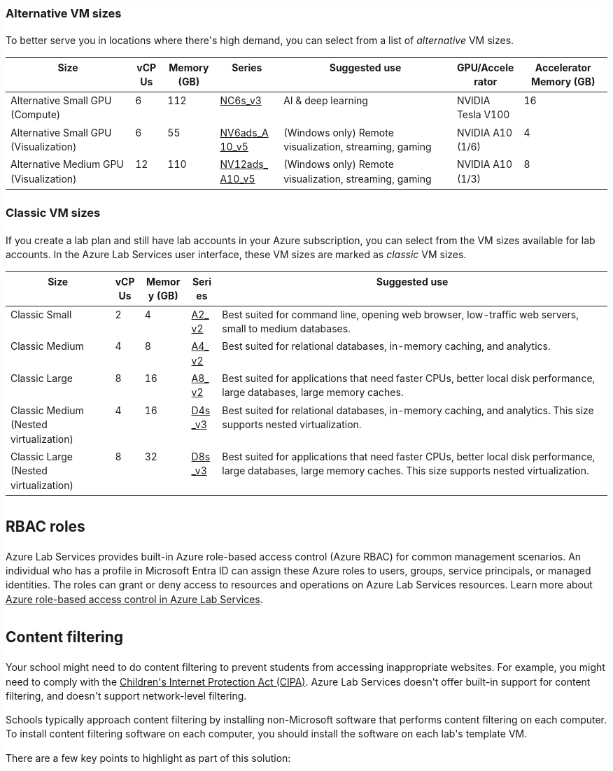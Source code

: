 ### Alternative VM sizes

To better serve you in locations where there's high demand, you can select from a list of *alternative* VM sizes.

| Size | vCPUs | Memory (GB) | Series | Suggested use | GPU/Accelerator | Accelerator Memory (GB) |
| - | - | - | - | - | - | - |
| Alternative Small GPU (Compute) | 6 | 112 | [NC6s_v3](/azure/virtual-machines/ncv3-series) | AI & deep learning | NVIDIA Tesla V100 | 16 |
| Alternative Small GPU (Visualization) | 6 | 55 | [NV6ads_A10_v5](/azure/virtual-machines/nva10v5-series) | (Windows only) Remote visualization, streaming, gaming | NVIDIA A10 (1/6) | 4 |
| Alternative Medium GPU (Visualization) | 12 | 110 | [NV12ads_A10_v5](/azure/virtual-machines/nva10v5-series) | (Windows only) Remote visualization, streaming, gaming | NVIDIA A10 (1/3) | 8 |

### Classic VM sizes

If you create a lab plan and still have lab accounts in your Azure subscription, you can select from the VM sizes available for lab accounts. In the Azure Lab Services user interface, these VM sizes are marked as *classic* VM sizes.

| Size | vCPUs | Memory (GB) | Series | Suggested use |
| ---- | ----- |  ----- | ------ | ------------- |
| Classic Small | 2 | 4 | [A2_v2](/azure/virtual-machines/av2-series) | Best suited for command line, opening web browser, low-traffic web servers, small to medium databases. |
| Classic Medium | 4 | 8 | [A4_v2](/azure/virtual-machines/av2-series) | Best suited for relational databases, in-memory caching, and analytics. |
| Classic Large | 8 | 16  | [A8_v2](/azure/virtual-machines/av2-series) | Best suited for applications that need faster CPUs, better local disk performance, large databases, large memory caches. |
| Classic Medium (Nested virtualization) | 4  | 16 | [D4s_v3](/azure/virtual-machines/dv3-dsv3-series) | Best suited for relational databases, in-memory caching, and analytics. This size supports nested virtualization. |
| Classic Large (Nested virtualization) | 8 | 32 | [D8s_v3](/azure/virtual-machines/dv3-dsv3-series) | Best suited for applications that need faster CPUs, better local disk performance, large databases, large memory caches. This size supports nested virtualization. |

## RBAC roles

Azure Lab Services provides built-in Azure role-based access control (Azure RBAC) for common management scenarios. An individual who has a profile in Microsoft Entra ID can assign these Azure roles to users, groups, service principals, or managed identities. The roles can grant or deny access to resources and operations on Azure Lab Services resources. Learn more about [Azure role-based access control in Azure Lab Services](./concept-lab-services-role-based-access-control.md).

## Content filtering

Your school might need to do content filtering to prevent students from accessing inappropriate websites. For example, you might need to comply with the [Children's Internet Protection Act (CIPA)](https://www.fcc.gov/consumers/guides/childrens-internet-protection-act). Azure Lab Services doesn't offer built-in support for content filtering, and doesn't support network-level filtering.

Schools typically approach content filtering by installing non-Microsoft software that performs content filtering on each computer. To install content filtering software on each computer, you should install the software on each lab's template VM.

There are a few key points to highlight as part of this solution:

